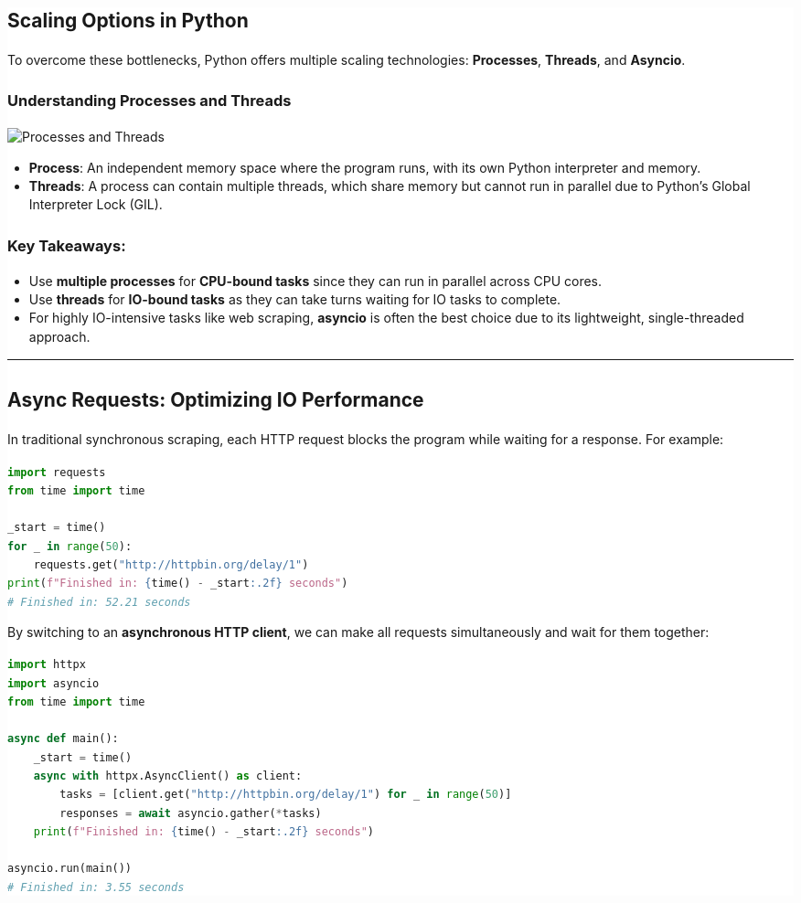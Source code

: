 ## Scaling Options in Python

To overcome these bottlenecks, Python offers multiple scaling technologies: **Processes**, **Threads**, and **Asyncio**.

### Understanding Processes and Threads

![Processes and Threads](https://scrapfly.io/blog/content/images/web-scraping-speed_processes-and-threads.svg)

- **Process**: An independent memory space where the program runs, with its own Python interpreter and memory.
- **Threads**: A process can contain multiple threads, which share memory but cannot run in parallel due to Python’s Global Interpreter Lock (GIL).

### Key Takeaways:
- Use **multiple processes** for **CPU-bound tasks** since they can run in parallel across CPU cores.
- Use **threads** for **IO-bound tasks** as they can take turns waiting for IO tasks to complete.
- For highly IO-intensive tasks like web scraping, **asyncio** is often the best choice due to its lightweight, single-threaded approach.

---

## Async Requests: Optimizing IO Performance

In traditional synchronous scraping, each HTTP request blocks the program while waiting for a response. For example:

```python
import requests
from time import time

_start = time()
for _ in range(50):
    requests.get("http://httpbin.org/delay/1")
print(f"Finished in: {time() - _start:.2f} seconds")
# Finished in: 52.21 seconds
```

By switching to an **asynchronous HTTP client**, we can make all requests simultaneously and wait for them together:

```python
import httpx
import asyncio
from time import time

async def main():
    _start = time()
    async with httpx.AsyncClient() as client:
        tasks = [client.get("http://httpbin.org/delay/1") for _ in range(50)]
        responses = await asyncio.gather(*tasks)
    print(f"Finished in: {time() - _start:.2f} seconds")

asyncio.run(main())
# Finished in: 3.55 seconds
```
